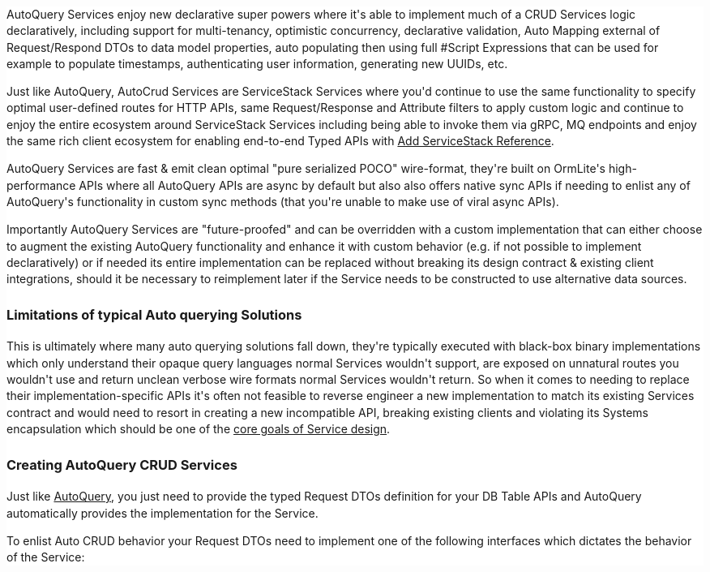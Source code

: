 AutoQuery Services enjoy new declarative super powers where it's able to implement much of a CRUD Services logic declaratively,
including support for multi-tenancy, optimistic concurrency, declarative validation, Auto Mapping external of Request/Respond DTOs 
to data model properties, auto populating then using full #Script Expressions that can be used for example to populate timestamps, 
authenticating user information, generating new UUIDs, etc.

Just like AutoQuery, AutoCrud Services are ServiceStack Services where you'd continue to use the same functionality to 
specify optimal user-defined routes for HTTP APIs, same Request/Response and Attribute filters to apply custom logic and 
continue to enjoy the entire ecosystem around ServiceStack Services including being able to invoke them via gRPC, MQ
endpoints and enjoy the same rich client ecosystem for enabling end-to-end Typed APIs with 
[Add ServiceStack Reference](/add-servicestack-reference).

AutoQuery Services are fast & emit clean optimal "pure serialized POCO" wire-format, they're built on OrmLite's high-performance 
APIs where all AutoQuery APIs are async by default but also also offers native sync APIs if needing to enlist any of
AutoQuery's functionality in custom sync methods (that you're unable to make use of viral async APIs).

Importantly AutoQuery Services are "future-proofed" and can be overridden with a custom implementation that can either choose to augment 
the existing AutoQuery functionality and enhance it with custom behavior (e.g. if not possible to implement declaratively) or if needed its 
entire implementation can be replaced without breaking its design contract & existing client integrations, should it be necessary to
reimplement later if the Service needs to be constructed to use alternative data sources.

### Limitations of typical Auto querying Solutions

This is ultimately where many auto querying solutions fall down, they're typically executed with black-box binary implementations which 
only understand their opaque query languages normal Services wouldn't support, are exposed on unnatural routes you wouldn't use 
and return unclean verbose wire formats normal Services wouldn't return. So when it comes to needing to replace their 
implementation-specific APIs it's often not feasible to reverse engineer a new implementation to match its existing Services contract and 
would need to resort in creating a new incompatible API, breaking existing clients and violating its Systems encapsulation which 
should be one of the [core goals of Service design](/service-complexity-and-dto-roles#services).

### Creating AutoQuery CRUD Services

Just like [AutoQuery](/autoquery-rdbms), you just need to provide the typed Request DTOs definition for your DB Table APIs and 
AutoQuery automatically provides the implementation for the Service. 

To enlist Auto CRUD behavior your Request DTOs need to implement one of the following interfaces which dictates the behavior of the Service:
